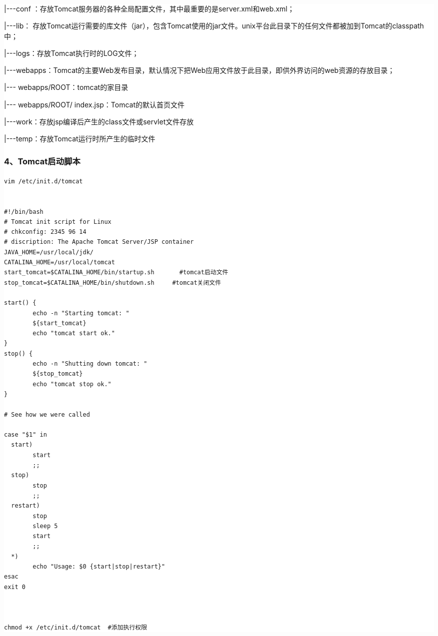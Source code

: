    |---conf ：存放Tomcat服务器的各种全局配置文件，其中最重要的是server.xml和web.xml；

   |---lib： 存放Tomcat运行需要的库文件（jar），包含Tomcat使用的jar文件。unix平台此目录下的任何文件都被加到Tomcat的classpath中；

   |---logs：存放Tomcat执行时的LOG文件；

   |---webapps：Tomcat的主要Web发布目录，默认情况下把Web应用文件放于此目录，即供外界访问的web资源的存放目录；

   |--- webapps/ROOT：tomcat的家目录

   |--- webapps/ROOT/ index.jsp：Tomcat的默认首页文件

   |---work：存放jsp编译后产生的class文件或servlet文件存放

   |---temp：存放Tomcat运行时所产生的临时文件

### 4、Tomcat启动脚本

```shell
vim /etc/init.d/tomcat


#!/bin/bash
# Tomcat init script for Linux
# chkconfig: 2345 96 14
# discription: The Apache Tomcat Server/JSP container
JAVA_HOME=/usr/local/jdk/
CATALINA_HOME=/usr/local/tomcat
start_tomcat=$CATALINA_HOME/bin/startup.sh       #tomcat启动文件
stop_tomcat=$CATALINA_HOME/bin/shutdown.sh     #tomcat关闭文件

start() {
        echo -n "Starting tomcat: "
        ${start_tomcat}
        echo "tomcat start ok."
}
stop() {
        echo -n "Shutting down tomcat: "
        ${stop_tomcat}
        echo "tomcat stop ok."
}

# See how we were called

case "$1" in
  start)
        start
        ;;
  stop)
        stop
        ;;
  restart)
        stop
        sleep 5
        start
        ;;
  *)
        echo "Usage: $0 {start|stop|restart}"
esac
exit 0



chmod +x /etc/init.d/tomcat  #添加执行权限
```
